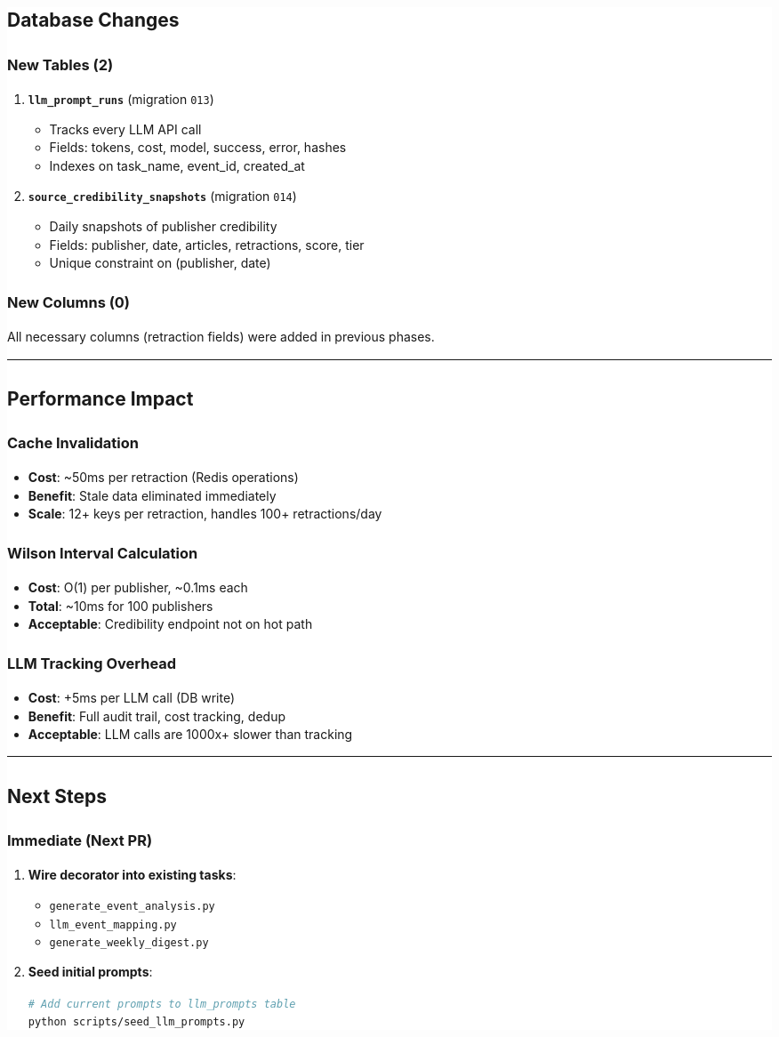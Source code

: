 
## Database Changes

### New Tables (2)

1. **`llm_prompt_runs`** (migration `013`)
   - Tracks every LLM API call
   - Fields: tokens, cost, model, success, error, hashes
   - Indexes on task_name, event_id, created_at

2. **`source_credibility_snapshots`** (migration `014`)
   - Daily snapshots of publisher credibility
   - Fields: publisher, date, articles, retractions, score, tier
   - Unique constraint on (publisher, date)

### New Columns (0)
All necessary columns (retraction fields) were added in previous phases.

---

## Performance Impact

### Cache Invalidation
- **Cost**: ~50ms per retraction (Redis operations)
- **Benefit**: Stale data eliminated immediately
- **Scale**: 12+ keys per retraction, handles 100+ retractions/day

### Wilson Interval Calculation
- **Cost**: O(1) per publisher, ~0.1ms each
- **Total**: ~10ms for 100 publishers
- **Acceptable**: Credibility endpoint not on hot path

### LLM Tracking Overhead
- **Cost**: +5ms per LLM call (DB write)
- **Benefit**: Full audit trail, cost tracking, dedup
- **Acceptable**: LLM calls are 1000x+ slower than tracking

---

## Next Steps

### Immediate (Next PR)
1. **Wire decorator into existing tasks**:
   - `generate_event_analysis.py`
   - `llm_event_mapping.py`
   - `generate_weekly_digest.py`

2. **Seed initial prompts**:
   ```bash
   # Add current prompts to llm_prompts table
   python scripts/seed_llm_prompts.py
   ```
